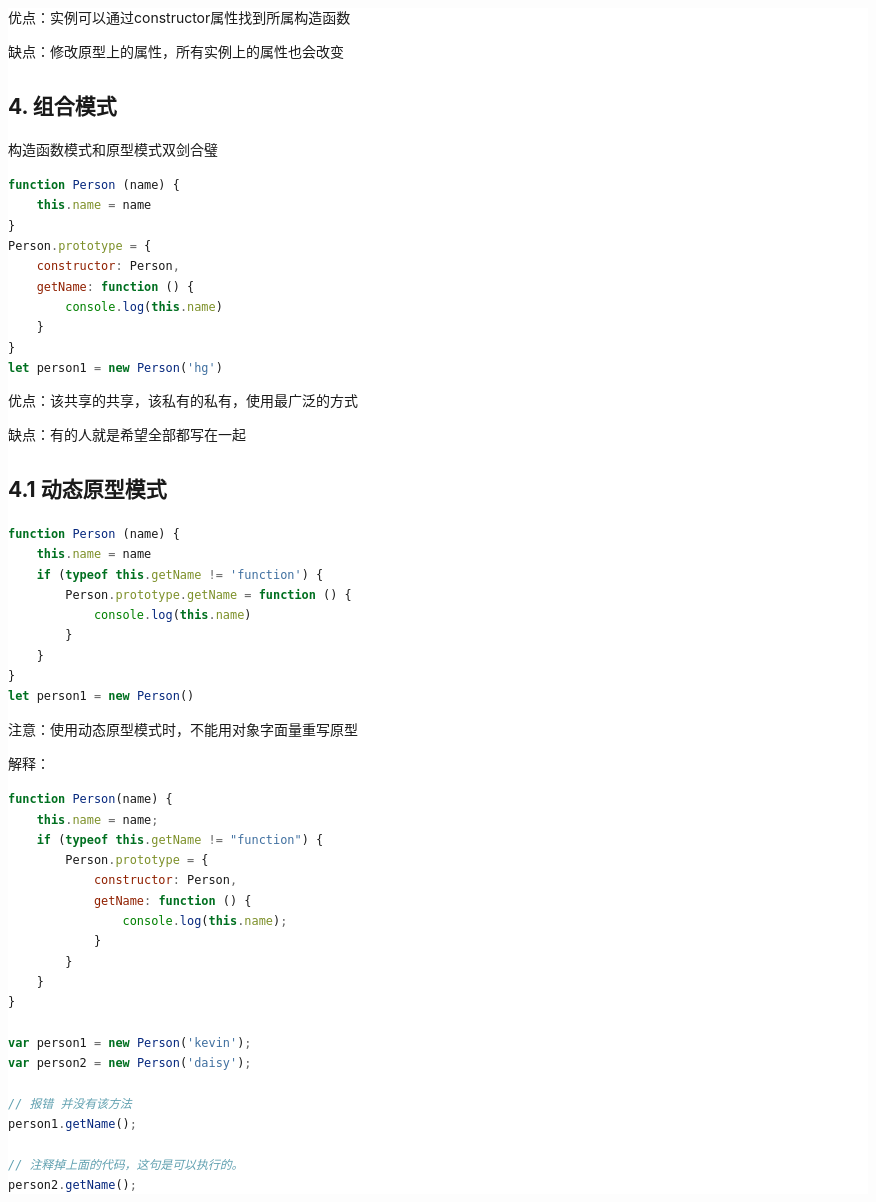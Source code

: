 优点：实例可以通过constructor属性找到所属构造函数

缺点：修改原型上的属性，所有实例上的属性也会改变

## 4. 组合模式

构造函数模式和原型模式双剑合璧

```javascript
function Person (name) {
    this.name = name
}
Person.prototype = {
    constructor: Person,
    getName: function () {
        console.log(this.name)
    }
}
let person1 = new Person('hg')
```

优点：该共享的共享，该私有的私有，使用最广泛的方式

缺点：有的人就是希望全部都写在一起

## 4.1 动态原型模式

```javascript
function Person (name) {
    this.name = name
    if (typeof this.getName != 'function') {
        Person.prototype.getName = function () {
            console.log(this.name)
        }
    }
}
let person1 = new Person()
```

注意：使用动态原型模式时，不能用对象字面量重写原型

解释：

```javascript
function Person(name) {
    this.name = name;
    if (typeof this.getName != "function") {
        Person.prototype = {
            constructor: Person,
            getName: function () {
                console.log(this.name);
            }
        }
    }
}

var person1 = new Person('kevin');
var person2 = new Person('daisy');

// 报错 并没有该方法
person1.getName();

// 注释掉上面的代码，这句是可以执行的。
person2.getName();
```
